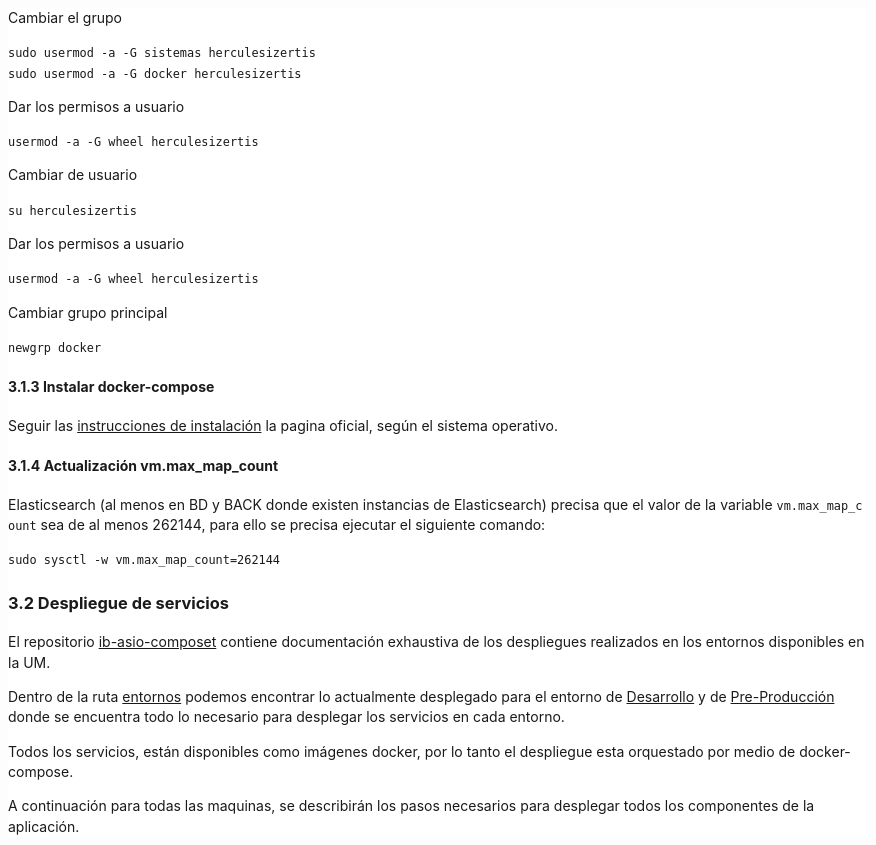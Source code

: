 Cambiar el grupo

```
sudo usermod -a -G sistemas herculesizertis
sudo usermod -a -G docker herculesizertis
```

Dar los permisos a usuario

```
usermod -a -G wheel herculesizertis
```

Cambiar de usuario

```
su herculesizertis
```

Dar los permisos a usuario

```
usermod -a -G wheel herculesizertis
```

Cambiar grupo principal

```
newgrp docker
```

#### 3.1.3  Instalar docker-compose

Seguir las [instrucciones de instalación](https://docs.docker.com/compose/install/) la pagina oficial, según el sistema operativo.

#### 3.1.4 Actualización vm.max_map_count 

Elasticsearch (al menos en BD y BACK donde existen instancias de Elasticsearch) precisa que el valor de la variable `vm.max_map_count` sea de al menos 262144, para ello se precisa ejecutar el siguiente comando:

```
sudo sysctl -w vm.max_map_count=262144
```

### 3.2 Despliegue de servicios

El repositorio [ib-asio-composet](https://github.com/HerculesCRUE/ib-asio-composeset) contiene documentación exhaustiva de los despliegues realizados en los entornos disponibles en la UM.

Dentro de la ruta [entornos](https://github.com/HerculesCRUE/ib-asio-composeset/tree/master/entornos) podemos encontrar lo actualmente desplegado para el entorno de [Desarrollo](https://github.com/HerculesCRUE/ib-asio-composeset/tree/master/entornos/desarrollo) y de [Pre-Producción](https://github.com/HerculesCRUE/ib-asio-composeset/tree/master/entornos/preproduccion) donde se encuentra todo lo necesario para desplegar los servicios en cada entorno.

Todos los servicios, están disponibles como imágenes docker, por lo tanto el despliegue esta orquestado por medio de docker-compose.

A continuación para todas las maquinas, se describirán los pasos necesarios para desplegar todos los componentes de la aplicación.
